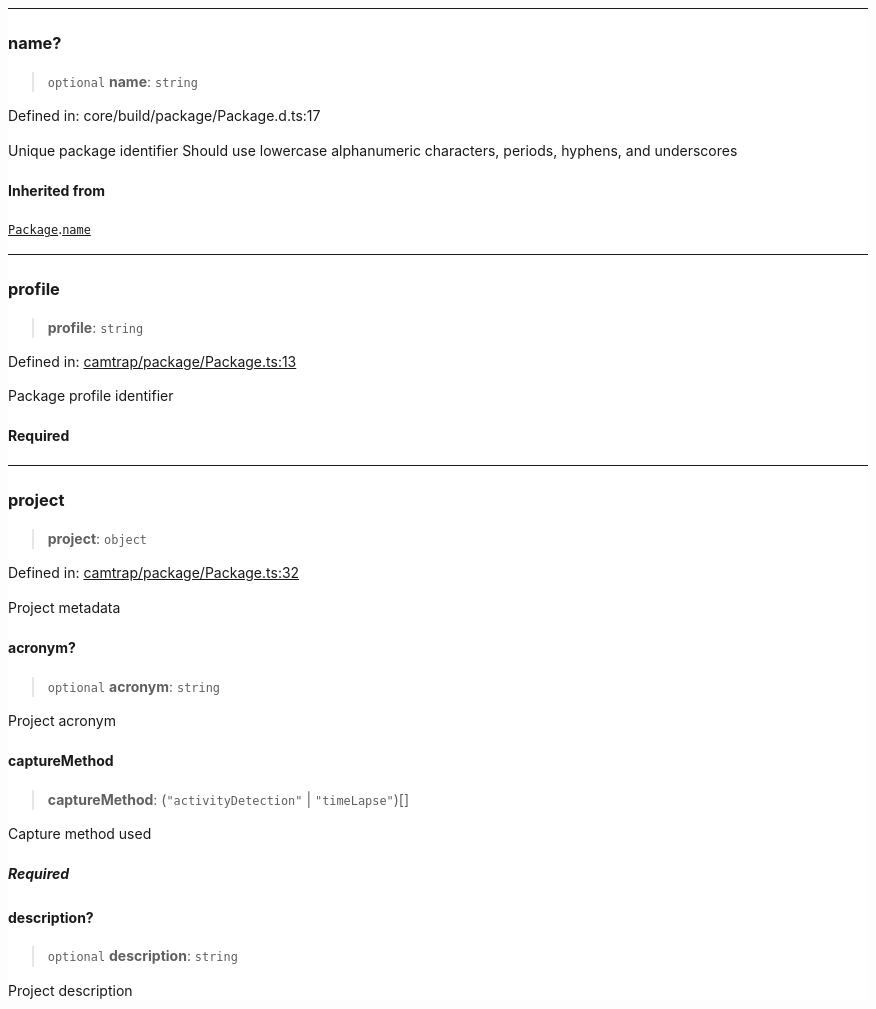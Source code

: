 ***

### name?

> `optional` **name**: `string`

Defined in: core/build/package/Package.d.ts:17

Unique package identifier
Should use lowercase alphanumeric characters, periods, hyphens, and underscores

#### Inherited from

[`Package`](/reference/dpkit/package/).[`name`](/reference/dpkit/package/#name)

***

### profile

> **profile**: `string`

Defined in: [camtrap/package/Package.ts:13](https://github.com/datisthq/dpkit/blob/7a3ebb9422265a09d2e84e0952d10e0101139f80/camtrap/package/Package.ts#L13)

Package profile identifier

#### Required

***

### project

> **project**: `object`

Defined in: [camtrap/package/Package.ts:32](https://github.com/datisthq/dpkit/blob/7a3ebb9422265a09d2e84e0952d10e0101139f80/camtrap/package/Package.ts#L32)

Project metadata

#### acronym?

> `optional` **acronym**: `string`

Project acronym

#### captureMethod

> **captureMethod**: (`"activityDetection"` \| `"timeLapse"`)[]

Capture method used

##### Required

#### description?

> `optional` **description**: `string`

Project description
